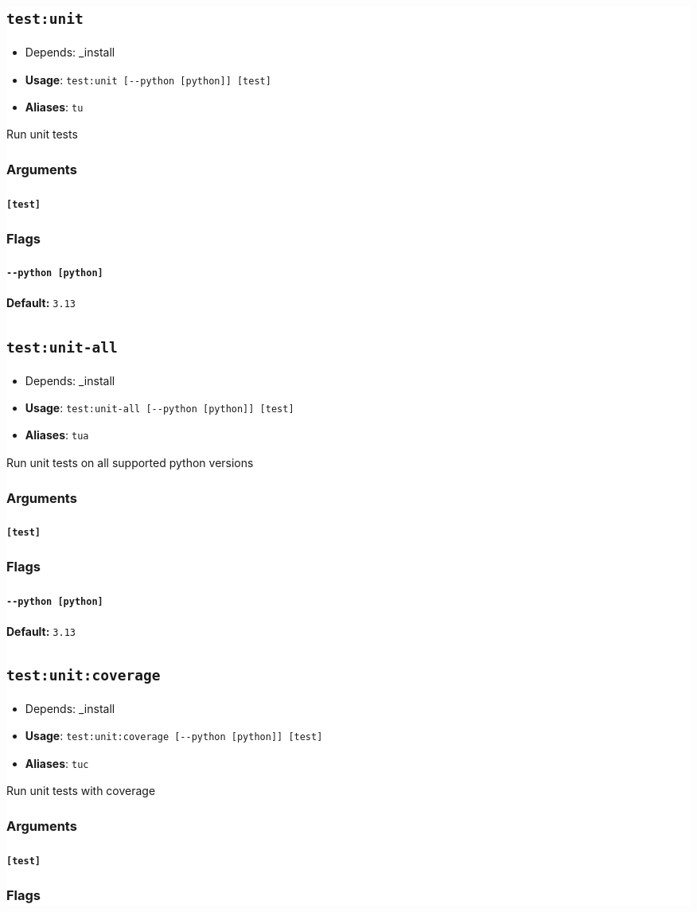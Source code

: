 ## `test:unit`

- Depends: _install

- **Usage**: `test:unit [--python [python]] [test]`
- **Aliases**: `tu`

Run unit tests

### Arguments

#### `[test]`

### Flags

#### `--python [python]`

**Default:** `3.13`

## `test:unit-all`

- Depends: _install

- **Usage**: `test:unit-all [--python [python]] [test]`
- **Aliases**: `tua`

Run unit tests on all supported python versions

### Arguments

#### `[test]`

### Flags

#### `--python [python]`

**Default:** `3.13`

## `test:unit:coverage`

- Depends: _install

- **Usage**: `test:unit:coverage [--python [python]] [test]`
- **Aliases**: `tuc`

Run unit tests with coverage

### Arguments

#### `[test]`

### Flags
